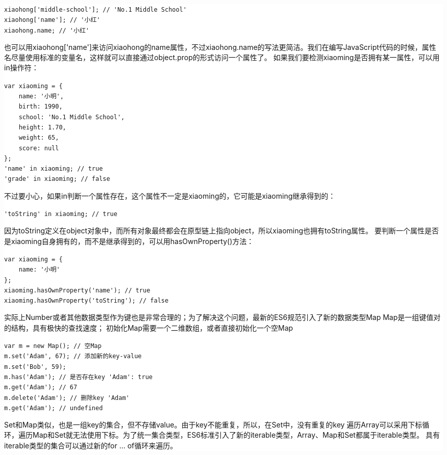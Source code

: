 ```
xiaohong['middle-school']; // 'No.1 Middle School'
xiaohong['name']; // '小红'
xiaohong.name; // '小红'

```
也可以用xiaohong['name']来访问xiaohong的name属性，不过xiaohong.name的写法更简洁。我们在编写JavaScript代码的时候，属性名尽量使用标准的变量名，这样就可以直接通过object.prop的形式访问一个属性了。
如果我们要检测xiaoming是否拥有某一属性，可以用in操作符：

```
var xiaoming = {
    name: '小明',
    birth: 1990,
    school: 'No.1 Middle School',
    height: 1.70,
    weight: 65,
    score: null
};
'name' in xiaoming; // true
'grade' in xiaoming; // false

```
不过要小心，如果in判断一个属性存在，这个属性不一定是xiaoming的，它可能是xiaoming继承得到的：

```
'toString' in xiaoming; // true

```
因为toString定义在object对象中，而所有对象最终都会在原型链上指向object，所以xiaoming也拥有toString属性。
要判断一个属性是否是xiaoming自身拥有的，而不是继承得到的，可以用hasOwnProperty()方法：

```
var xiaoming = {
    name: '小明'
};
xiaoming.hasOwnProperty('name'); // true
xiaoming.hasOwnProperty('toString'); // false

```
实际上Number或者其他数据类型作为键也是非常合理的；为了解决这个问题，最新的ES6规范引入了新的数据类型Map
Map是一组键值对的结构，具有极快的查找速度；
初始化Map需要一个二维数组，或者直接初始化一个空Map

```
var m = new Map(); // 空Map
m.set('Adam', 67); // 添加新的key-value
m.set('Bob', 59);
m.has('Adam'); // 是否存在key 'Adam': true
m.get('Adam'); // 67
m.delete('Adam'); // 删除key 'Adam'
m.get('Adam'); // undefined

```
Set和Map类似，也是一组key的集合，但不存储value。由于key不能重复，所以，在Set中，没有重复的key
遍历Array可以采用下标循环，遍历Map和Set就无法使用下标。为了统一集合类型，ES6标准引入了新的iterable类型，Array、Map和Set都属于iterable类型。
具有iterable类型的集合可以通过新的for ... of循环来遍历。
